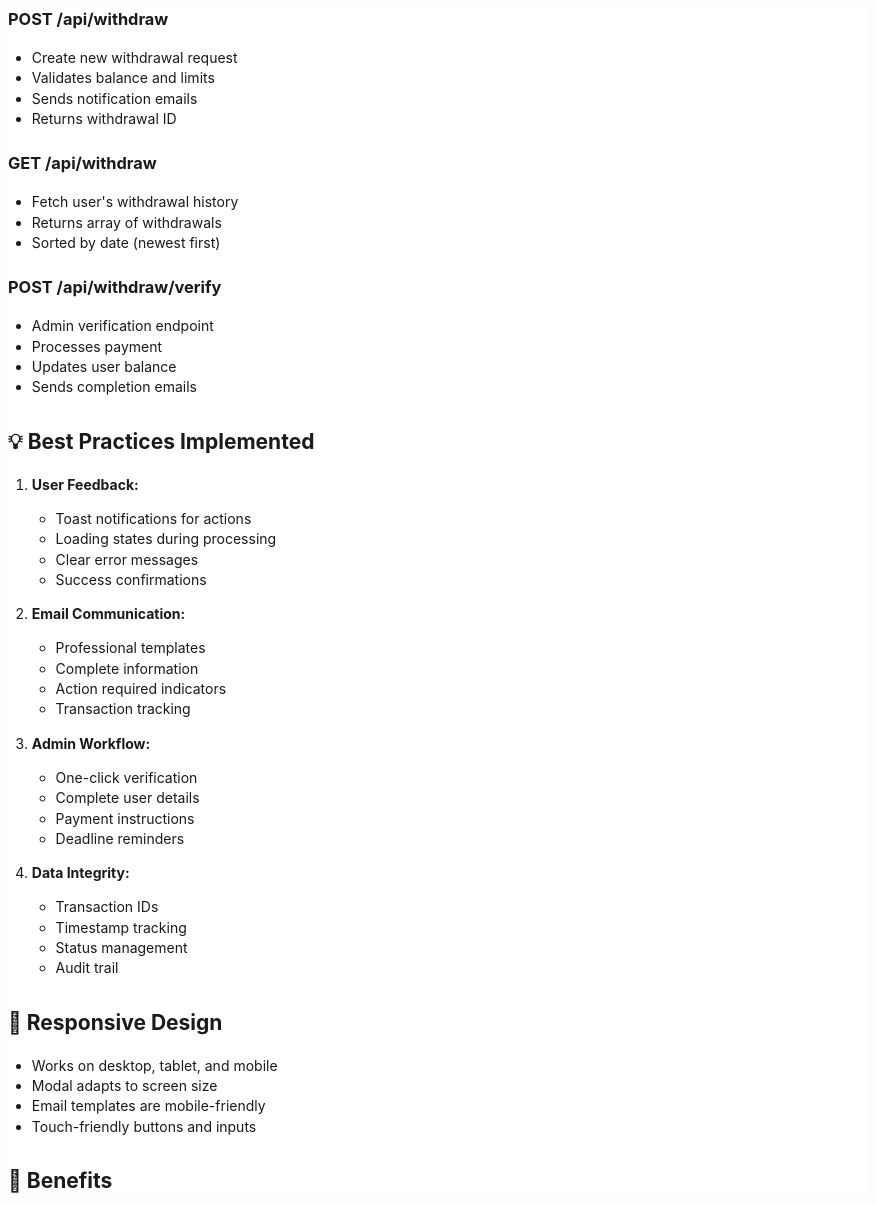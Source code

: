 ### POST /api/withdraw
- Create new withdrawal request
- Validates balance and limits
- Sends notification emails
- Returns withdrawal ID

### GET /api/withdraw
- Fetch user's withdrawal history
- Returns array of withdrawals
- Sorted by date (newest first)

### POST /api/withdraw/verify
- Admin verification endpoint
- Processes payment
- Updates user balance
- Sends completion emails

## 💡 Best Practices Implemented

1. **User Feedback:**
   - Toast notifications for actions
   - Loading states during processing
   - Clear error messages
   - Success confirmations

2. **Email Communication:**
   - Professional templates
   - Complete information
   - Action required indicators
   - Transaction tracking

3. **Admin Workflow:**
   - One-click verification
   - Complete user details
   - Payment instructions
   - Deadline reminders

4. **Data Integrity:**
   - Transaction IDs
   - Timestamp tracking
   - Status management
   - Audit trail

## 📱 Responsive Design

- Works on desktop, tablet, and mobile
- Modal adapts to screen size
- Email templates are mobile-friendly
- Touch-friendly buttons and inputs

## 🎯 Benefits
